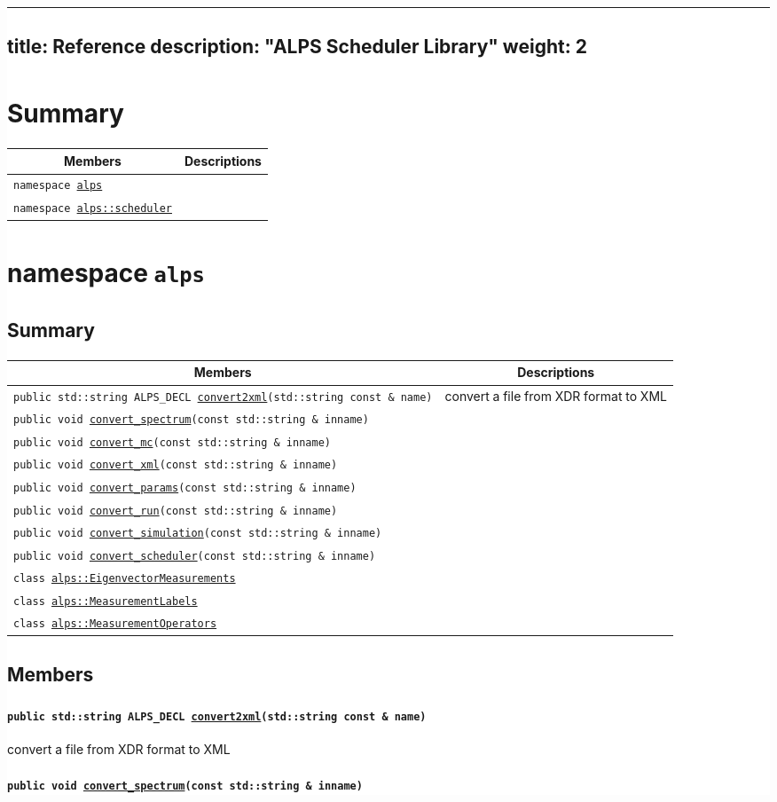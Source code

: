 
---
title: Reference
description: "ALPS Scheduler Library"
weight: 2
---

# Summary

 Members                        | Descriptions                                
--------------------------------|---------------------------------------------
`namespace `[`alps`](#d8/d3d/namespacealps) | 
`namespace `[`alps::scheduler`](#d2/d07/namespacealps_1_1scheduler) | 

# namespace `alps` 

## Summary

 Members                        | Descriptions                                
--------------------------------|---------------------------------------------
`public std::string ALPS_DECL `[`convert2xml`](#d3/d82/convert_8h_1aa2928fbce11c8378c4196c9574945f7e)`(std::string const & name)`            | convert a file from XDR format to XML
`public void `[`convert_spectrum`](#dc/d85/convertxdr_8_c_1a7c78adc06705f712adc0c4cfcbeac250)`(const std::string & inname)`            | 
`public void `[`convert_mc`](#dc/d85/convertxdr_8_c_1a43008e40347221c46ad4361a743ffaef)`(const std::string & inname)`            | 
`public void `[`convert_xml`](#dc/d85/convertxdr_8_c_1ae4bf4f31c93214376d5bcf4f3233ba90)`(const std::string & inname)`            | 
`public void `[`convert_params`](#dc/d85/convertxdr_8_c_1a8e15239162ed7b2dfb4cc9766303a369)`(const std::string & inname)`            | 
`public void `[`convert_run`](#dc/d85/convertxdr_8_c_1a78a601f4c667007f0cdec52c8a17b562)`(const std::string & inname)`            | 
`public void `[`convert_simulation`](#dc/d85/convertxdr_8_c_1afc2461a3febd41412926a9ec83e72ee3)`(const std::string & inname)`            | 
`public void `[`convert_scheduler`](#dc/d85/convertxdr_8_c_1a57a6eea5f10e6101e25231efe1651aa6)`(const std::string & inname)`            | 
`class `[`alps::EigenvectorMeasurements`](#d8/de3/classalps_1_1_eigenvector_measurements) | 
`class `[`alps::MeasurementLabels`](#dc/dcc/classalps_1_1_measurement_labels) | 
`class `[`alps::MeasurementOperators`](#dd/db2/classalps_1_1_measurement_operators) | 

## Members

#### `public std::string ALPS_DECL `[`convert2xml`](#d3/d82/convert_8h_1aa2928fbce11c8378c4196c9574945f7e)`(std::string const & name)` 

convert a file from XDR format to XML

#### `public void `[`convert_spectrum`](#dc/d85/convertxdr_8_c_1a7c78adc06705f712adc0c4cfcbeac250)`(const std::string & inname)` 
